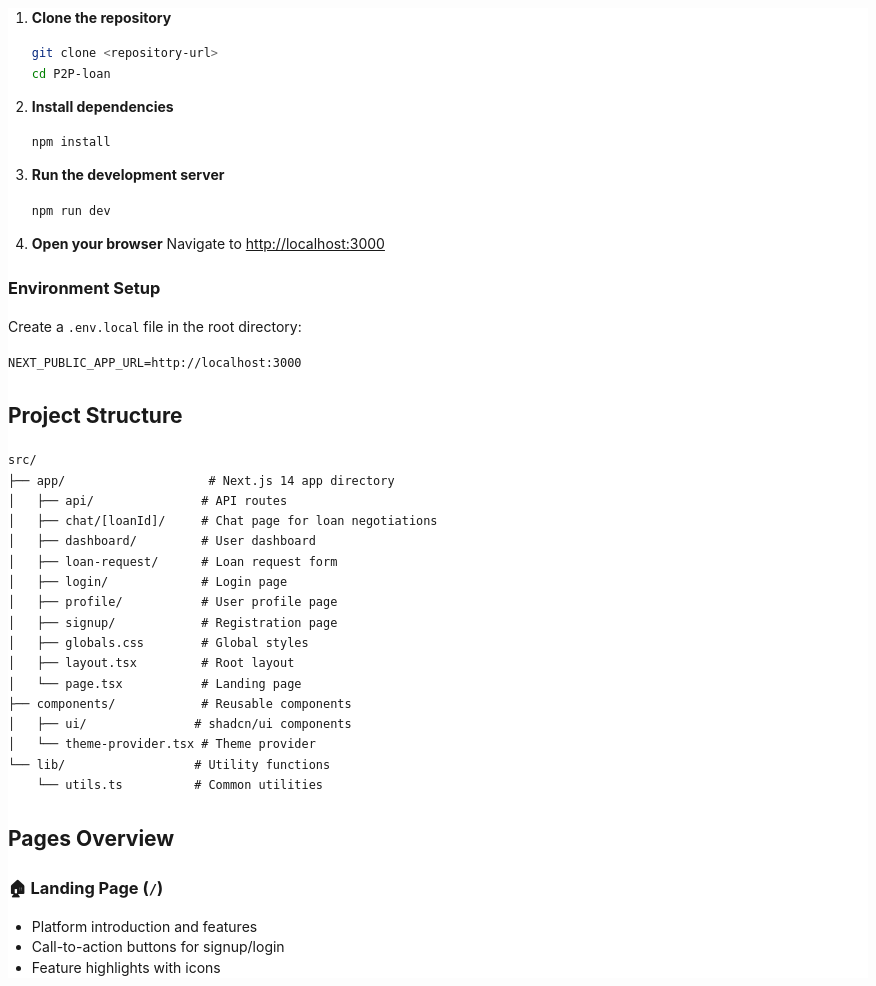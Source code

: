 1. **Clone the repository**
   ```bash
   git clone <repository-url>
   cd P2P-loan
   ```

2. **Install dependencies**
   ```bash
   npm install
   ```

3. **Run the development server**
   ```bash
   npm run dev
   ```

4. **Open your browser**
   Navigate to [http://localhost:3000](http://localhost:3000)

### Environment Setup

Create a `.env.local` file in the root directory:

```env
NEXT_PUBLIC_APP_URL=http://localhost:3000
```

## Project Structure

```
src/
├── app/                    # Next.js 14 app directory
│   ├── api/               # API routes
│   ├── chat/[loanId]/     # Chat page for loan negotiations
│   ├── dashboard/         # User dashboard
│   ├── loan-request/      # Loan request form
│   ├── login/             # Login page
│   ├── profile/           # User profile page
│   ├── signup/            # Registration page
│   ├── globals.css        # Global styles
│   ├── layout.tsx         # Root layout
│   └── page.tsx           # Landing page
├── components/            # Reusable components
│   ├── ui/               # shadcn/ui components
│   └── theme-provider.tsx # Theme provider
└── lib/                  # Utility functions
    └── utils.ts          # Common utilities
```

## Pages Overview

### 🏠 Landing Page (`/`)
- Platform introduction and features
- Call-to-action buttons for signup/login
- Feature highlights with icons
